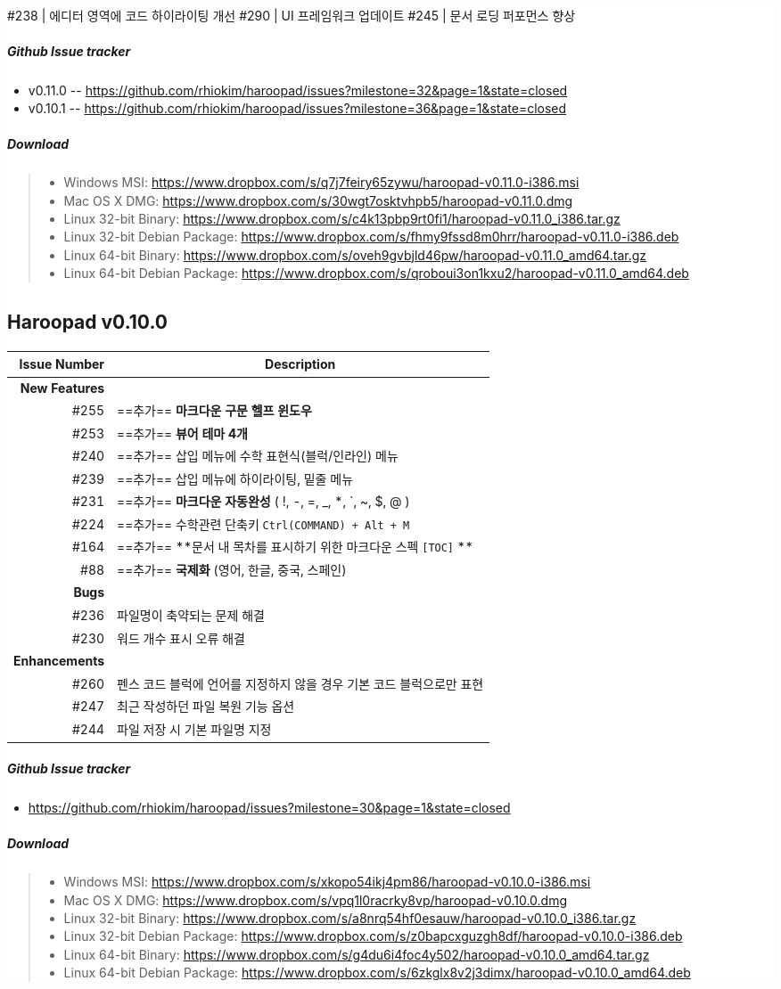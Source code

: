 #238             | 에디터 영역에 코드 하이라이팅 개선
#290             | UI 프레임워크 업데이트
#245             | 문서 로딩 퍼포먼스 향상


##### Github Issue tracker

* v0.11.0 -- https://github.com/rhiokim/haroopad/issues?milestone=32&page=1&state=closed
* v0.10.1 -- https://github.com/rhiokim/haroopad/issues?milestone=36&page=1&state=closed

##### Download

> * Windows MSI: https://www.dropbox.com/s/q7j7feiry65zywu/haroopad-v0.11.0-i386.msi
> * Mac OS X DMG: https://www.dropbox.com/s/30wgt7osktvhpb5/haroopad-v0.11.0.dmg
> * Linux 32-bit Binary: https://www.dropbox.com/s/c4k13pbp9rt0fi1/haroopad-v0.11.0_i386.tar.gz
> * Linux 32-bit Debian Package: https://www.dropbox.com/s/fhmy9fssd8m0hrr/haroopad-v0.11.0-i386.deb
> * Linux 64-bit Binary: https://www.dropbox.com/s/oveh9gvbjld46pw/haroopad-v0.11.0_amd64.tar.gz
> * Linux 64-bit Debian Package: https://www.dropbox.com/s/qroboui3on1kxu2/haroopad-v0.11.0_amd64.deb

## Haroopad v0.10.0

Issue Number     | Description
----------------:|-----------------------------------------------
**New Features** |
#255             | ==추가== **마크다운 구문 헬프 윈도우**
#253             | ==추가== **뷰어 테마 4개**
#240             | ==추가== 삽입 메뉴에 수학 표현식(블럭/인라인) 메뉴
#239             | ==추가== 삽입 메뉴에 하이라이팅, 밑줄 메뉴
#231             | ==추가== **마크다운 자동완성** ( !, -, =, _, *, `, ~, $, @ )
#224             | ==추가== 수학관련 단축키 `Ctrl(COMMAND) + Alt + M`
#164             | ==추가== **문서 내 목차를 표시하기 위한 마크다운 스펙 `[TOC]` **
#88              | ==추가== **국제화** (영어, 한글, 중국, 스페인)
**Bugs**         |
#236             | 파일명이 축약되는 문제 해결
#230             | 워드 개수 표시 오류 해결
**Enhancements** |
#260             | 펜스 코드 블럭에 언어를 지정하지 않을 경우 기본 코드 블럭으로만 표현
#247             | 최근 작성하던 파일 복원 기능 옵션
#244             | 파일 저장 시 기본 파일명 지정


##### Github Issue tracker

* https://github.com/rhiokim/haroopad/issues?milestone=30&page=1&state=closed

##### Download

> * Windows MSI: https://www.dropbox.com/s/xkopo54ikj4pm86/haroopad-v0.10.0-i386.msi
> * Mac OS X DMG: https://www.dropbox.com/s/vpq1l0racrky8vp/haroopad-v0.10.0.dmg
> * Linux 32-bit Binary: https://www.dropbox.com/s/a8nrq54hf0esauw/haroopad-v0.10.0_i386.tar.gz
> * Linux 32-bit Debian Package: https://www.dropbox.com/s/z0bapcxguzgh8df/haroopad-v0.10.0-i386.deb
> * Linux 64-bit Binary: https://www.dropbox.com/s/g4du6i4foc4y502/haroopad-v0.10.0_amd64.tar.gz
> * Linux 64-bit Debian Package: https://www.dropbox.com/s/6zkglx8v2j3dimx/haroopad-v0.10.0_amd64.deb


[41]: https://github.com/rhiokim/haroopad/issues/41